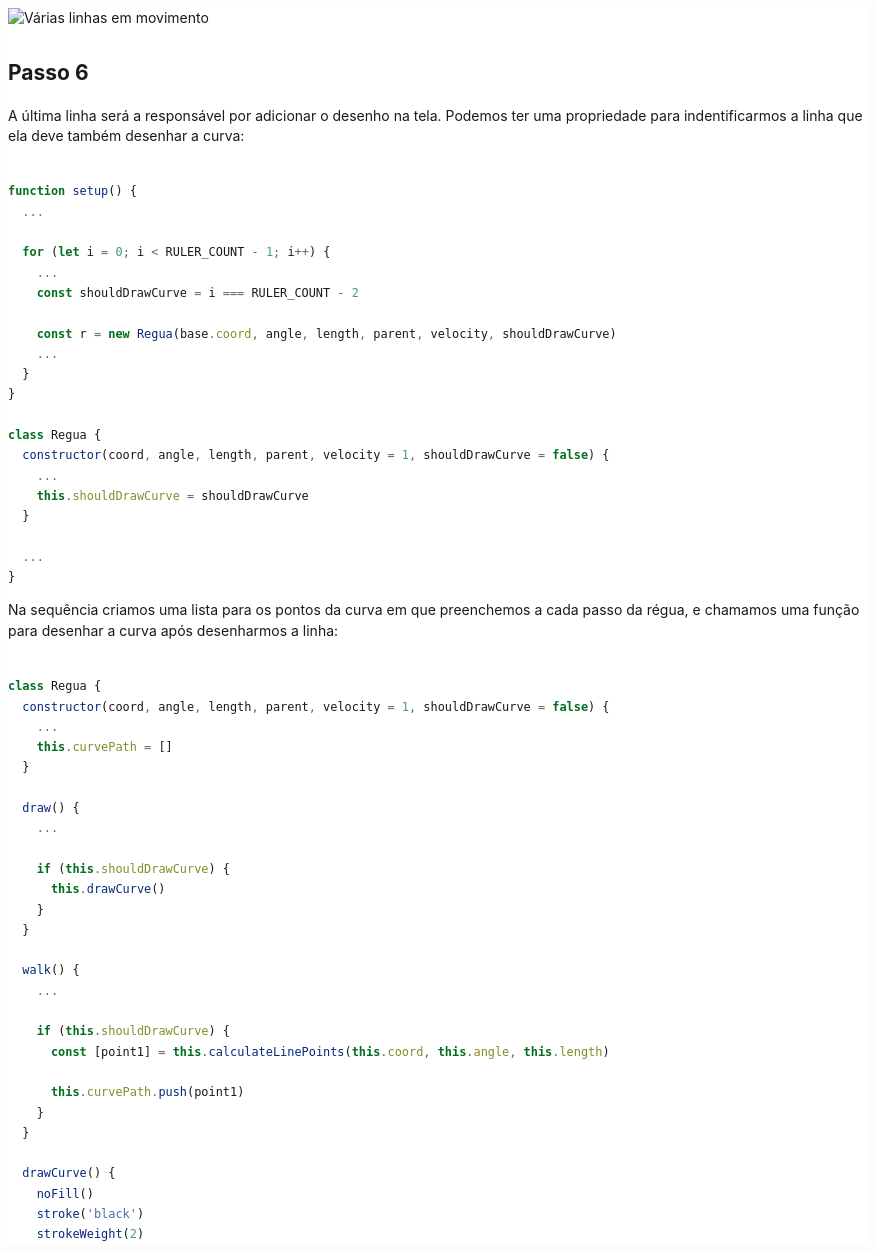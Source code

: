 ![Várias linhas em movimento](/images/creative-coding/part-3/cc-6.gif)

## Passo 6

A última linha será a responsável por adicionar o desenho na tela. Podemos ter uma propriedade para indentificarmos a linha que ela deve também desenhar a curva:

```js

function setup() {
  ...
  
  for (let i = 0; i < RULER_COUNT - 1; i++) {
    ...
    const shouldDrawCurve = i === RULER_COUNT - 2

    const r = new Regua(base.coord, angle, length, parent, velocity, shouldDrawCurve)
    ...
  }
}

class Regua {
  constructor(coord, angle, length, parent, velocity = 1, shouldDrawCurve = false) {
    ...
    this.shouldDrawCurve = shouldDrawCurve
  }

  ...
}
```

Na sequência criamos uma lista para os pontos da curva em que preenchemos a cada passo da régua, e chamamos uma função para desenhar a curva após desenharmos a linha:

```js

class Regua {
  constructor(coord, angle, length, parent, velocity = 1, shouldDrawCurve = false) {
    ...
    this.curvePath = []
  }
  
  draw() {
    ...
    
    if (this.shouldDrawCurve) {
      this.drawCurve()
    }
  }
  
  walk() {
    ...
    
    if (this.shouldDrawCurve) {
      const [point1] = this.calculateLinePoints(this.coord, this.angle, this.length)

      this.curvePath.push(point1)
    }
  }
  
  drawCurve() {
    noFill()
    stroke('black')
    strokeWeight(2)

```